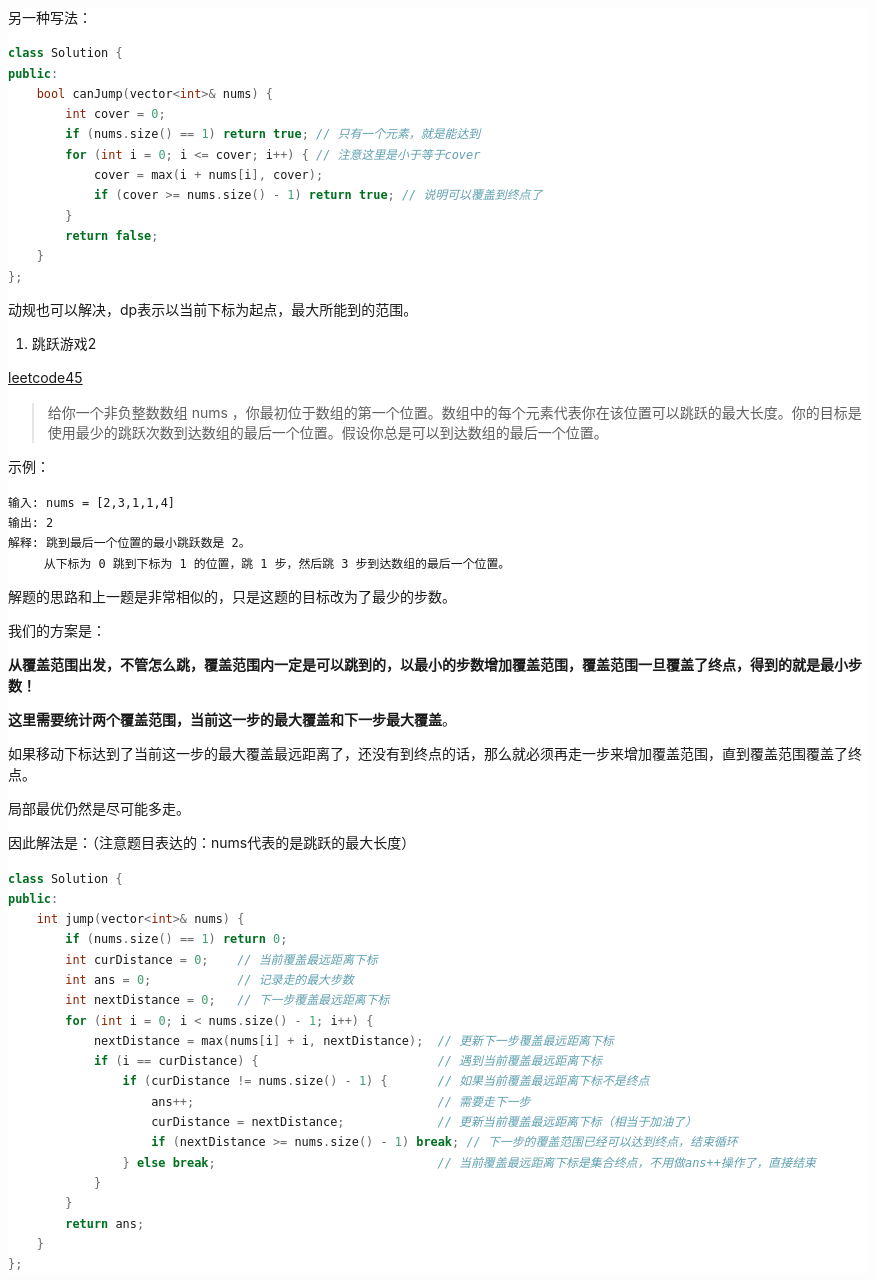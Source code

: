 
另一种写法：

```cpp
class Solution {
public:
    bool canJump(vector<int>& nums) {
        int cover = 0;
        if (nums.size() == 1) return true; // 只有一个元素，就是能达到
        for (int i = 0; i <= cover; i++) { // 注意这里是小于等于cover
            cover = max(i + nums[i], cover);
            if (cover >= nums.size() - 1) return true; // 说明可以覆盖到终点了
        }
        return false;
    }
};
```

动规也可以解决，dp表示以当前下标为起点，最大所能到的范围。

1. 跳跃游戏2

[leetcode45](https://leetcode-cn.com/problems/jump-game-ii/)

> 给你一个非负整数数组 nums ，你最初位于数组的第一个位置。数组中的每个元素代表你在该位置可以跳跃的最大长度。你的目标是使用最少的跳跃次数到达数组的最后一个位置。假设你总是可以到达数组的最后一个位置。

示例：

```
输入: nums = [2,3,1,1,4]
输出: 2
解释: 跳到最后一个位置的最小跳跃数是 2。
     从下标为 0 跳到下标为 1 的位置，跳 1 步，然后跳 3 步到达数组的最后一个位置。
```

解题的思路和上一题是非常相似的，只是这题的目标改为了最少的步数。

我们的方案是：

**从覆盖范围出发，不管怎么跳，覆盖范围内一定是可以跳到的，以最小的步数增加覆盖范围，覆盖范围一旦覆盖了终点，得到的就是最小步数！**

**这里需要统计两个覆盖范围，当前这一步的最大覆盖和下一步最大覆盖**。

如果移动下标达到了当前这一步的最大覆盖最远距离了，还没有到终点的话，那么就必须再走一步来增加覆盖范围，直到覆盖范围覆盖了终点。

局部最优仍然是尽可能多走。

因此解法是：（注意题目表达的：nums代表的是跳跃的最大长度）

```cpp
class Solution {
public:
    int jump(vector<int>& nums) {
        if (nums.size() == 1) return 0;
        int curDistance = 0;    // 当前覆盖最远距离下标
        int ans = 0;            // 记录走的最大步数
        int nextDistance = 0;   // 下一步覆盖最远距离下标
        for (int i = 0; i < nums.size() - 1; i++) {
            nextDistance = max(nums[i] + i, nextDistance);  // 更新下一步覆盖最远距离下标
            if (i == curDistance) {                         // 遇到当前覆盖最远距离下标
                if (curDistance != nums.size() - 1) {       // 如果当前覆盖最远距离下标不是终点
                    ans++;                                  // 需要走下一步
                    curDistance = nextDistance;             // 更新当前覆盖最远距离下标（相当于加油了）
                    if (nextDistance >= nums.size() - 1) break; // 下一步的覆盖范围已经可以达到终点，结束循环
                } else break;                               // 当前覆盖最远距离下标是集合终点，不用做ans++操作了，直接结束
            }
        }
        return ans;
    }
};
```